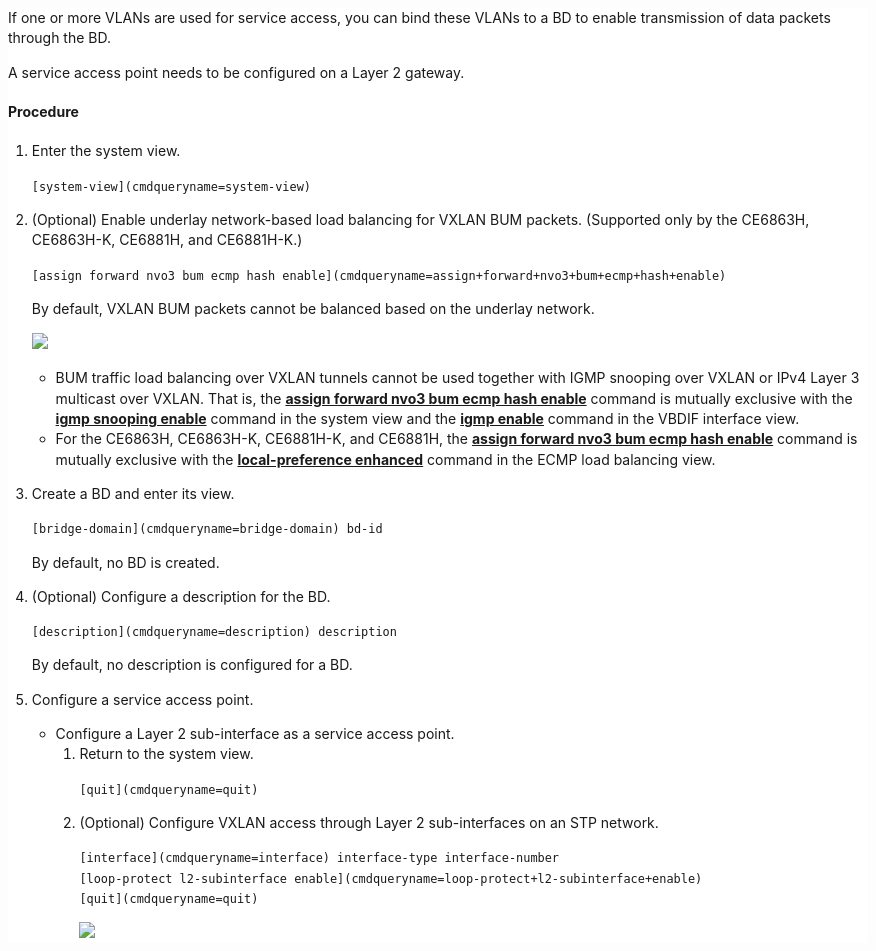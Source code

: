 If one or more VLANs are used for service access, you can bind these VLANs to a BD to enable transmission of data packets through the BD.

A service access point needs to be configured on a Layer 2 gateway.


#### Procedure

1. Enter the system view.
   
   
   ```
   [system-view](cmdqueryname=system-view)
   ```
2. (Optional) Enable underlay network-based load balancing for VXLAN BUM packets. (Supported only by the CE6863H, CE6863H-K, CE6881H, and CE6881H-K.)
   
   
   ```
   [assign forward nvo3 bum ecmp hash enable](cmdqueryname=assign+forward+nvo3+bum+ecmp+hash+enable)
   ```
   
   By default, VXLAN BUM packets cannot be balanced based on the underlay network.
   
   ![](../public_sys-resources/note_3.0-en-us.png) 
   * BUM traffic load balancing over VXLAN tunnels cannot be used together with IGMP snooping over VXLAN or IPv4 Layer 3 multicast over VXLAN. That is, the [**assign forward nvo3 bum ecmp hash enable**](cmdqueryname=assign+forward+nvo3+bum+ecmp+hash+enable) command is mutually exclusive with the [**igmp snooping enable**](cmdqueryname=igmp+snooping+enable) command in the system view and the [**igmp enable**](cmdqueryname=igmp+enable) command in the VBDIF interface view.
   * For the CE6863H, CE6863H-K, CE6881H-K, and CE6881H, the [**assign forward nvo3 bum ecmp hash enable**](cmdqueryname=assign+forward+nvo3+bum+ecmp+hash+enable) command is mutually exclusive with the **[**local-preference enhanced**](cmdqueryname=local-preference+enhanced)** command in the ECMP load balancing view.
3. Create a BD and enter its view.
   
   
   ```
   [bridge-domain](cmdqueryname=bridge-domain) bd-id
   ```
   
   By default, no BD is created.
4. (Optional) Configure a description for the BD.
   
   
   ```
   [description](cmdqueryname=description) description
   ```
   
   By default, no description is configured for a BD.
5. Configure a service access point.
   
   
   * Configure a Layer 2 sub-interface as a service access point.
     1. Return to the system view.
        ```
        [quit](cmdqueryname=quit)
        ```
     2. (Optional) Configure VXLAN access through Layer 2 sub-interfaces on an STP network.
        ```
        [interface](cmdqueryname=interface) interface-type interface-number
        [loop-protect l2-subinterface enable](cmdqueryname=loop-protect+l2-subinterface+enable)
        [quit](cmdqueryname=quit)
        ```
        ![](../public_sys-resources/note_3.0-en-us.png) 
        